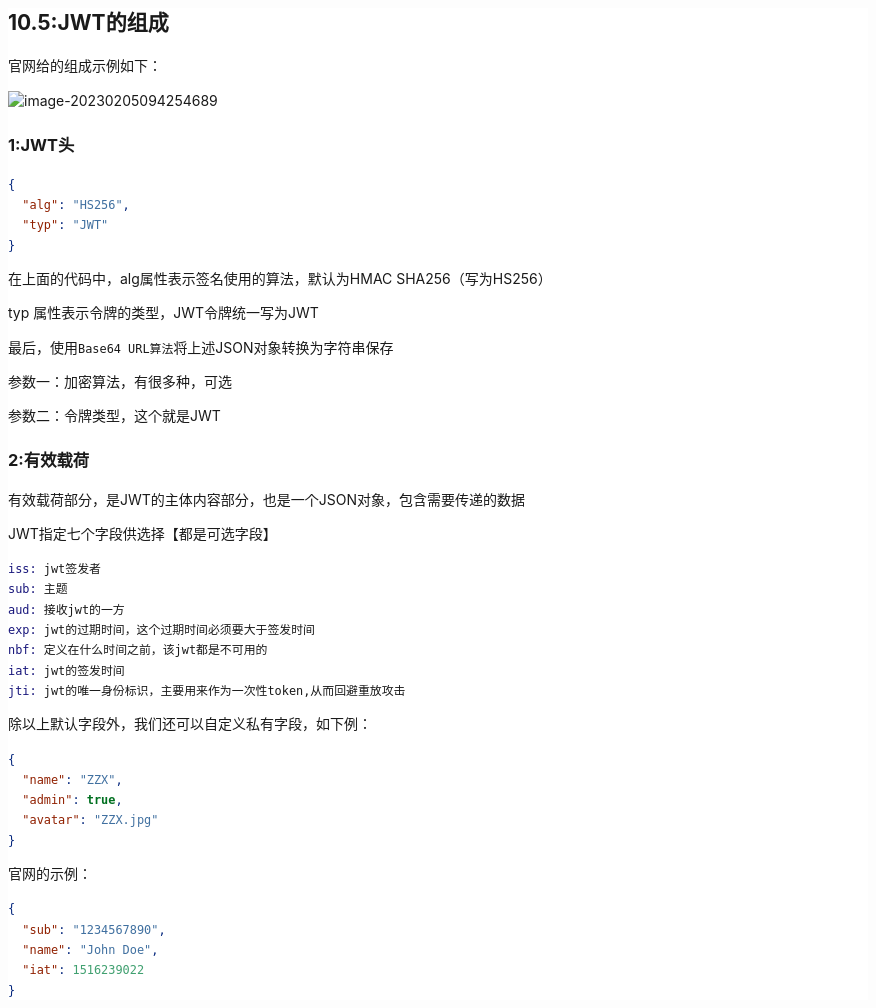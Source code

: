 ## 10.5:JWT的组成

官网给的组成示例如下：

![image-20230205094254689](https://zzx-note.oss-cn-beijing.aliyuncs.com/springsecurity/image-20230205094254689.png)

### 1:JWT头

```json
{
  "alg": "HS256",
  "typ": "JWT"
}
```

在上面的代码中，alg属性表示签名使用的算法，默认为HMAC SHA256（写为HS256）

typ 属性表示令牌的类型，JWT令牌统一写为JWT

最后，使用`Base64 URL算法`将上述JSON对象转换为字符串保存



参数一：加密算法，有很多种，可选

参数二：令牌类型，这个就是JWT



### 2:有效载荷

有效载荷部分，是JWT的主体内容部分，也是一个JSON对象，包含需要传递的数据

JWT指定七个字段供选择【都是可选字段】

```elixir
iss: jwt签发者
sub: 主题
aud: 接收jwt的一方
exp: jwt的过期时间，这个过期时间必须要大于签发时间
nbf: 定义在什么时间之前，该jwt都是不可用的
iat: jwt的签发时间
jti: jwt的唯一身份标识，主要用来作为一次性token,从而回避重放攻击
```

除以上默认字段外，我们还可以自定义私有字段，如下例：

```json
{
  "name": "ZZX",
  "admin": true,
  "avatar": "ZZX.jpg"
}
```

官网的示例：

```json
{
  "sub": "1234567890",
  "name": "John Doe",
  "iat": 1516239022
}
```
